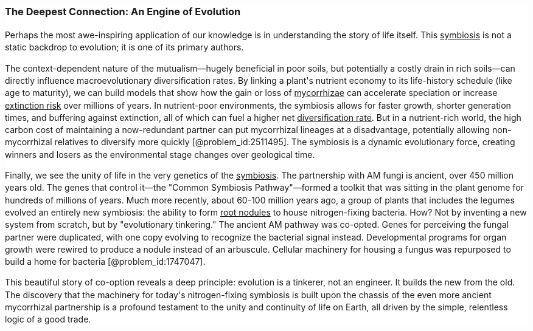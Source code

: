 ### The Deepest Connection: An Engine of Evolution

Perhaps the most awe-inspiring application of our knowledge is in understanding the story of life itself. This [symbiosis](@article_id:141985) is not a static backdrop to evolution; it is one of its primary authors.

The context-dependent nature of the mutualism—hugely beneficial in poor soils, but potentially a costly drain in rich soils—can directly influence macroevolutionary diversification rates. By linking a plant's nutrient economy to its life-history schedule (like age to maturity), we can build models that show how the gain or loss of [mycorrhizae](@article_id:139095) can accelerate speciation or increase [extinction risk](@article_id:140463) over millions of years. In nutrient-poor environments, the symbiosis allows for faster growth, shorter generation times, and buffering against extinction, all of which can fuel a higher net [diversification rate](@article_id:186165). But in a nutrient-rich world, the high carbon cost of maintaining a now-redundant partner can put mycorrhizal lineages at a disadvantage, potentially allowing non-mycorrhizal relatives to diversify more quickly [@problem_id:2511495]. The symbiosis is a dynamic evolutionary force, creating winners and losers as the environmental stage changes over geological time.

Finally, we see the unity of life in the very genetics of the [symbiosis](@article_id:141985). The partnership with AM fungi is ancient, over 450 million years old. The genes that control it—the "Common Symbiosis Pathway"—formed a toolkit that was sitting in the plant genome for hundreds of millions of years. Much more recently, about 60-100 million years ago, a group of plants that includes the legumes evolved an entirely new symbiosis: the ability to form [root nodules](@article_id:268944) to house nitrogen-fixing bacteria. How? Not by inventing a new system from scratch, but by "evolutionary tinkering." The ancient AM pathway was co-opted. Genes for perceiving the fungal partner were duplicated, with one copy evolving to recognize the bacterial signal instead. Developmental programs for organ growth were rewired to produce a nodule instead of an arbuscule. Cellular machinery for housing a fungus was repurposed to build a home for bacteria [@problem_id:1747047].

This beautiful story of co-option reveals a deep principle: evolution is a tinkerer, not an engineer. It builds the new from the old. The discovery that the machinery for today's nitrogen-fixing symbiosis is built upon the chassis of the even more ancient mycorrhizal partnership is a profound testament to the unity and continuity of life on Earth, all driven by the simple, relentless logic of a good trade.